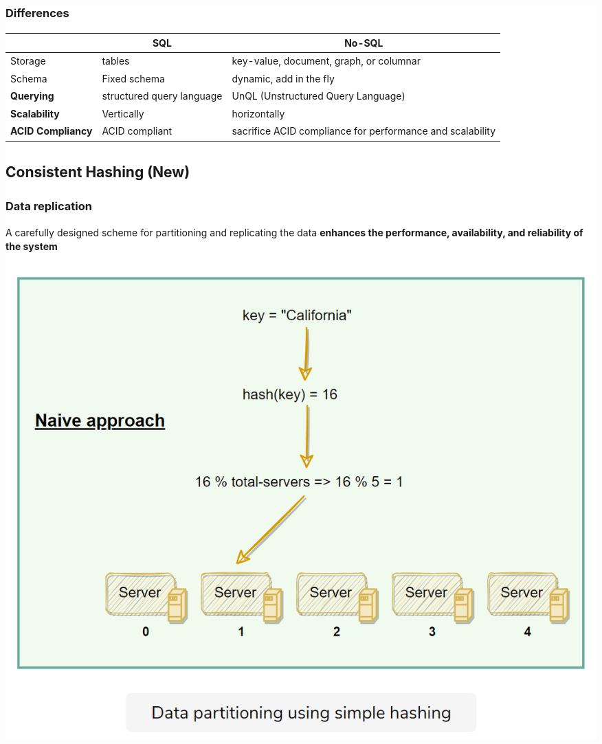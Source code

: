 ### Differences

|                     | SQL                       | No-SQL                                                    |
| ------------------- | ------------------------- | --------------------------------------------------------- |
| Storage             | tables                    | key-value, document, graph, or columnar                   |
| Schema              | Fixed schema              | dynamic, add in the fly                                   |
| **Querying**        | structured query language | UnQL (Unstructured Query Language)                        |
| **Scalability**     | Vertically                | horizontally                                              |
| **ACID Compliancy** | ACID compliant            | sacrifice ACID compliance for performance and scalability |

## Consistent Hashing (New)

### Data replication

A carefully designed scheme for partitioning and replicating the data **enhances the performance, availability, and reliability of the system**

![simple-hashing](./img/simple-hashing.png)
